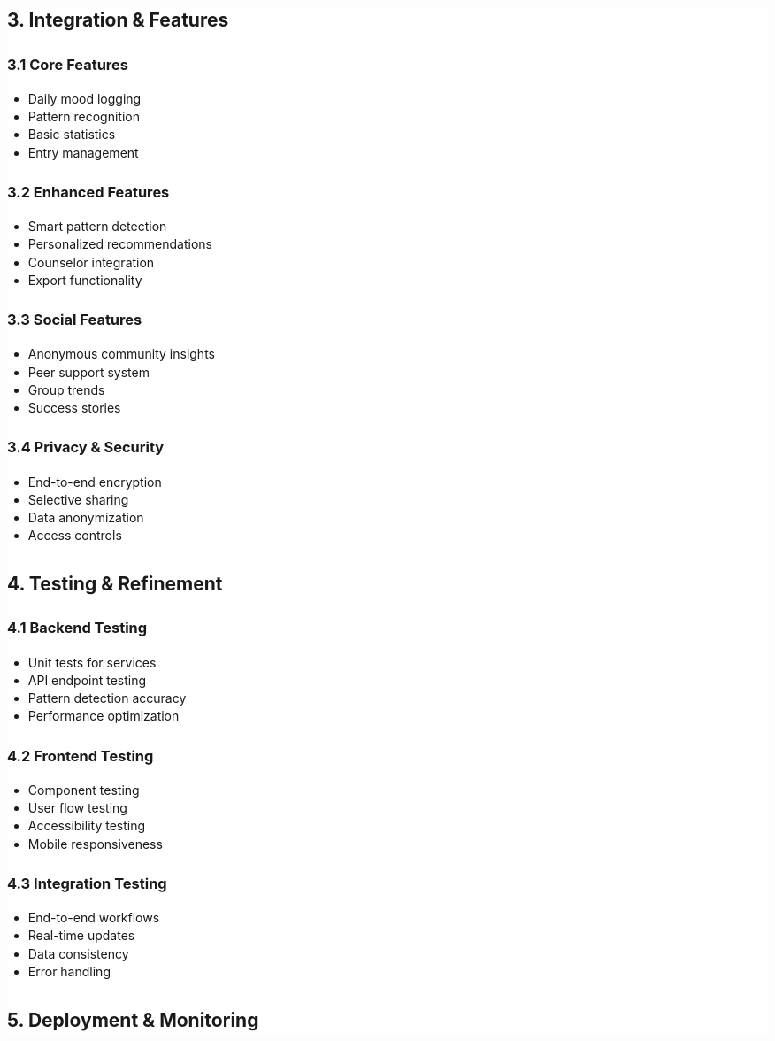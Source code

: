 ## 3. Integration & Features

### 3.1 Core Features
- Daily mood logging
- Pattern recognition
- Basic statistics
- Entry management

### 3.2 Enhanced Features
- Smart pattern detection
- Personalized recommendations
- Counselor integration
- Export functionality

### 3.3 Social Features
- Anonymous community insights
- Peer support system
- Group trends
- Success stories

### 3.4 Privacy & Security
- End-to-end encryption
- Selective sharing
- Data anonymization
- Access controls

## 4. Testing & Refinement

### 4.1 Backend Testing
- Unit tests for services
- API endpoint testing
- Pattern detection accuracy
- Performance optimization

### 4.2 Frontend Testing
- Component testing
- User flow testing
- Accessibility testing
- Mobile responsiveness

### 4.3 Integration Testing
- End-to-end workflows
- Real-time updates
- Data consistency
- Error handling

## 5. Deployment & Monitoring
